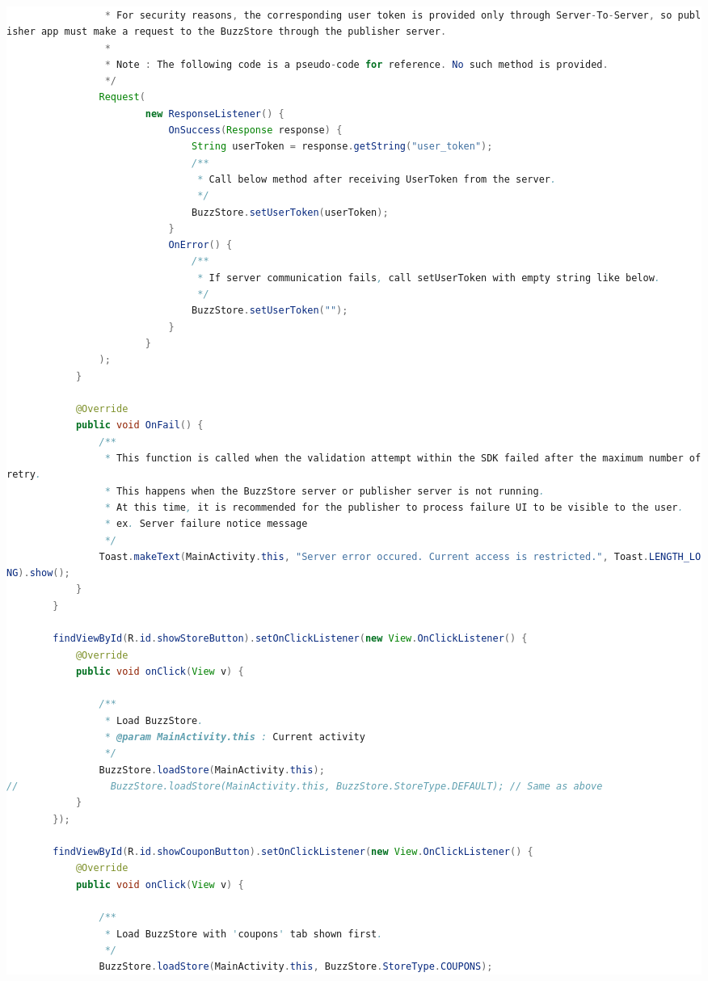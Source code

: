 ```Java
                 * For security reasons, the corresponding user token is provided only through Server-To-Server, so publisher app must make a request to the BuzzStore through the publisher server.
                 *
                 * Note : The following code is a pseudo-code for reference. No such method is provided. 
                 */
                Request(
                        new ResponseListener() {
                            OnSuccess(Response response) {
                                String userToken = response.getString("user_token");
                                /**
                                 * Call below method after receiving UserToken from the server.
                                 */
                                BuzzStore.setUserToken(userToken);
                            }
                            OnError() {
                                /**
                                 * If server communication fails, call setUserToken with empty string like below.
                                 */
                                BuzzStore.setUserToken("");
                            }
                        }
                );
            }

            @Override
            public void OnFail() {
                /**
                 * This function is called when the validation attempt within the SDK failed after the maximum number of retry.
                 * This happens when the BuzzStore server or publisher server is not running.
                 * At this time, it is recommended for the publisher to process failure UI to be visible to the user.
                 * ex. Server failure notice message
                 */
                Toast.makeText(MainActivity.this, "Server error occured. Current access is restricted.", Toast.LENGTH_LONG).show();
            }
        }
        
        findViewById(R.id.showStoreButton).setOnClickListener(new View.OnClickListener() {
            @Override
            public void onClick(View v) {

                /**
                 * Load BuzzStore.
                 * @param MainActivity.this : Current activity
                 */
                BuzzStore.loadStore(MainActivity.this);
//                BuzzStore.loadStore(MainActivity.this, BuzzStore.StoreType.DEFAULT); // Same as above
            }
        });

        findViewById(R.id.showCouponButton).setOnClickListener(new View.OnClickListener() {
            @Override
            public void onClick(View v) {

                /**
                 * Load BuzzStore with 'coupons' tab shown first.
                 */
                BuzzStore.loadStore(MainActivity.this, BuzzStore.StoreType.COUPONS);
```